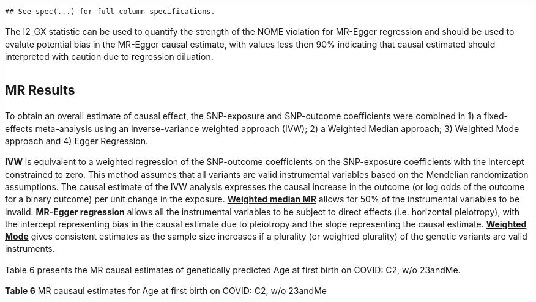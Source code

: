 ```
## See spec(...) for full column specifications.
```

<div data-pagedtable="false">
  <script data-pagedtable-source type="application/json">
{"columns":[{"label":["outliers_removed"],"name":[1],"type":["lgl"],"align":["right"]},{"label":["pve.exposure"],"name":[2],"type":["dbl"],"align":["right"]},{"label":["F"],"name":[3],"type":["dbl"],"align":["right"]},{"label":["Alpha"],"name":[4],"type":["dbl"],"align":["right"]},{"label":["NCP"],"name":[5],"type":["dbl"],"align":["right"]},{"label":["Power"],"name":[6],"type":["dbl"],"align":["right"]}],"data":[{"1":"FALSE","2":"0.001090706","3":"39.17462","4":"0.05","5":"5.115073","6":"0.6185674"}],"options":{"columns":{"min":{},"max":[10]},"rows":{"min":[10],"max":[10]},"pages":{}}}
  </script>
</div>

The I2_GX statistic can be used to quantify the strength of the NOME violation for MR-Egger regression and should be used to evalute potential bias in the MR-Egger causal estimate, with values less then 90% indicating that causal estimated should interpreted with caution due to regression diluation.

<div data-pagedtable="false">
  <script data-pagedtable-source type="application/json">
{"columns":[{"label":["outliers_removed"],"name":[1],"type":["lgl"],"align":["right"]},{"label":["Isq_gx"],"name":[2],"type":["dbl"],"align":["right"]}],"data":[{"1":"FALSE","2":"0"},{"1":"TRUE","2":"NA"}],"options":{"columns":{"min":{},"max":[10]},"rows":{"min":[10],"max":[10]},"pages":{}}}
  </script>
</div>


##  MR Results
To obtain an overall estimate of causal effect, the SNP-exposure and SNP-outcome coefficients were combined in 1) a fixed-effects meta-analysis using an inverse-variance weighted approach (IVW); 2) a Weighted Median approach; 3) Weighted Mode approach and 4) Egger Regression.


[**IVW**](https://doi.org/10.1002/gepi.21758) is equivalent to a weighted regression of the SNP-outcome coefficients on the SNP-exposure coefficients with the intercept constrained to zero. This method assumes that all variants are valid instrumental variables based on the Mendelian randomization assumptions. The causal estimate of the IVW analysis expresses the causal increase in the outcome (or log odds of the outcome for a binary outcome) per unit change in the exposure. [**Weighted median MR**](https://doi.org/10.1002/gepi.21965) allows for 50% of the instrumental variables to be invalid. [**MR-Egger regression**](https://doi.org/10.1093/ije/dyw220) allows all the instrumental variables to be subject to direct effects (i.e. horizontal pleiotropy), with the intercept representing bias in the causal estimate due to pleiotropy and the slope representing the causal estimate. [**Weighted Mode**](https://doi.org/10.1093/ije/dyx102) gives consistent estimates as the sample size increases if a plurality (or weighted plurality) of the genetic variants are valid instruments.
<br>



Table 6 presents the MR causal estimates of genetically predicted Age at first birth on COVID: C2, w/o 23andMe.
<br>

**Table 6** MR causaul estimates for Age at first birth on COVID: C2, w/o 23andMe
<div data-pagedtable="false">
  <script data-pagedtable-source type="application/json">